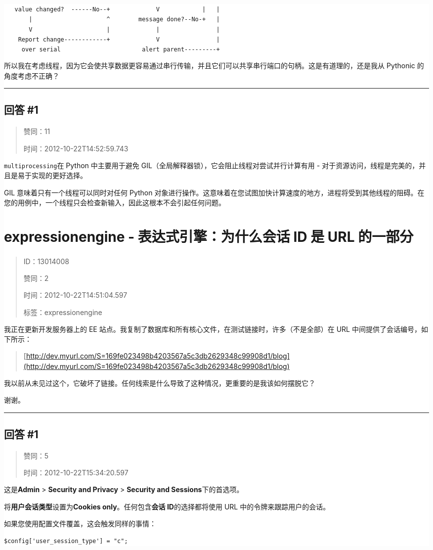 ```
   value changed?  ------No--+             V            |   |
       |                     ^        message done?--No-+   |
       V                     |             |                |
    Report change------------+             V                |
     over serial                       alert parent---------+ 
```

所以我在考虑线程，因为它会使共享数据更容易通过串行传输，并且它们可以共享串行端口的句柄。这是有道理的，还是我从 Pythonic 的角度考虑不正确？

* * *

## 回答 #1

> 赞同：11
> 
> 时间：2012-10-22T14:52:59.743

`multiprocessing`在 Python 中主要用于避免 GIL（全局解释器锁），它会阻止线程对尝试并行计算有用 - 对于资源访问，线程是完美的，并且是易于实现的更好选择。

GIL 意味着只有一个线程可以同时对任何 Python 对象进行操作。这意味着在您试图加快计算速度的地方，进程将受到其他线程的阻碍。在您的用例中，一个线程只会检查新输入，因此这根本不会引起任何问题。

# expressionengine - 表达式引擎：为什么会话 ID 是 URL 的一部分

> ID：13014008
> 
> 赞同：2
> 
> 时间：2012-10-22T14:51:04.597
> 
> 标签：expressionengine

我正在更新开发服务器上的 EE 站点。我复制了数据库和所有核心文件，在测试链接时，许多（不是全部）在 URL 中间提供了会话编号，如下所示：

> [http://dev.myurl.com/S=169fe023498b4203567a5c3db2629348c99908d1/blog](http://dev.myurl.com/S=169fe023498b4203567a5c3db2629348c99908d1/blog)

我以前从未见过这个，它破坏了链接。任何线索是什么导致了这种情况，更重要的是我该如何摆脱它？

谢谢。

* * *

## 回答 #1

> 赞同：5
> 
> 时间：2012-10-22T15:34:20.597

这是**Admin** > **Security and Privacy** > **Security and Sessions**下的首选项。

将**用户会话类型**设置为**Cookies only**。任何包含**会话 ID**的选择都将使用 URL 中的令牌来跟踪用户的会话。

如果您使用配置文件覆盖，这会触发同样的事情：

```
$config['user_session_type'] = "c"; 
```
